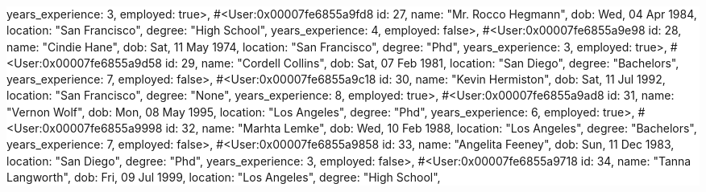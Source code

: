   years_experience: 3,
  employed: true>,
 #<User:0x00007fe6855a9fd8
  id: 27,
  name: "Mr. Rocco Hegmann",
  dob: Wed, 04 Apr 1984,
  location: "San Francisco",
  degree: "High School",
  years_experience: 4,
  employed: false>,
 #<User:0x00007fe6855a9e98
  id: 28,
  name: "Cindie Hane",
  dob: Sat, 11 May 1974,
  location: "San Francisco",
  degree: "Phd",
  years_experience: 3,
  employed: true>,
 #<User:0x00007fe6855a9d58
  id: 29,
  name: "Cordell Collins",
  dob: Sat, 07 Feb 1981,
  location: "San Diego",
  degree: "Bachelors",
  years_experience: 7,
  employed: false>,
 #<User:0x00007fe6855a9c18
  id: 30,
  name: "Kevin Hermiston",
  dob: Sat, 11 Jul 1992,
  location: "San Francisco",
  degree: "None",
  years_experience: 8,
  employed: true>,
 #<User:0x00007fe6855a9ad8
  id: 31,
  name: "Vernon Wolf",
  dob: Mon, 08 May 1995,
  location: "Los Angeles",
  degree: "Phd",
  years_experience: 6,
  employed: true>,
 #<User:0x00007fe6855a9998
  id: 32,
  name: "Marhta Lemke",
  dob: Wed, 10 Feb 1988,
  location: "Los Angeles",
  degree: "Bachelors",
  years_experience: 7,
  employed: false>,
 #<User:0x00007fe6855a9858
  id: 33,
  name: "Angelita Feeney",
  dob: Sun, 11 Dec 1983,
  location: "San Diego",
  degree: "Phd",
  years_experience: 3,
  employed: false>,
 #<User:0x00007fe6855a9718
  id: 34,
  name: "Tanna Langworth",
  dob: Fri, 09 Jul 1999,
  location: "Los Angeles",
  degree: "High School",